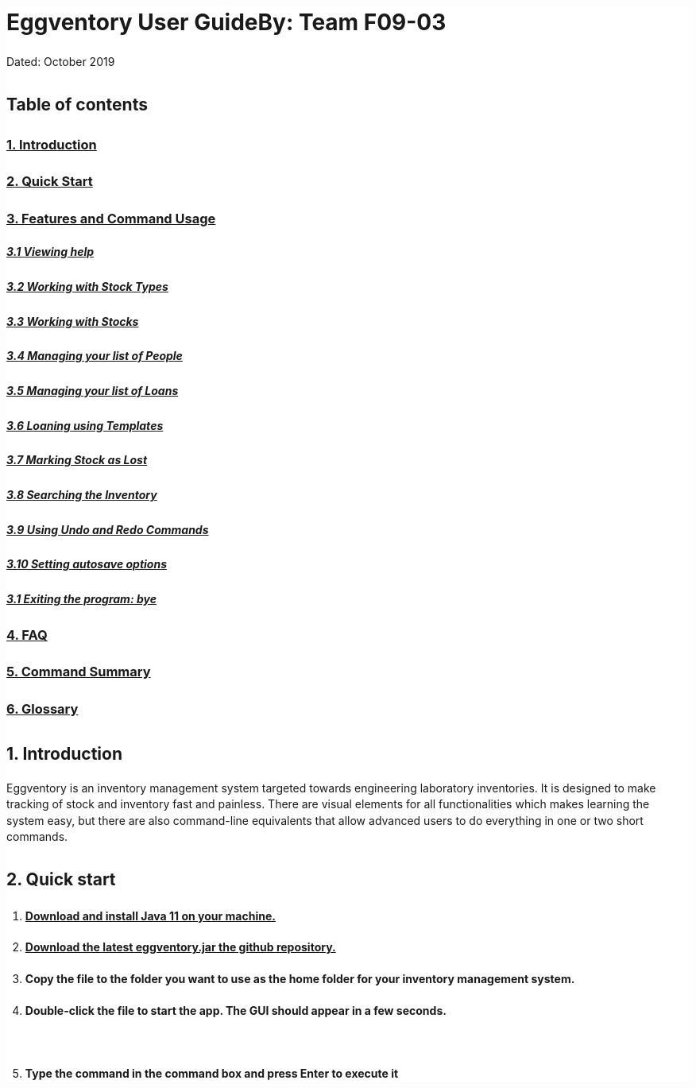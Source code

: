 <h1 id="eggventory-user-guideby-team-f09-03">Eggventory User GuideBy: Team F09-03</h1>
<p>Dated:  October 2019</p>
<h2 id="table-of-contents">Table of contents</h2>
<h3 id="introduction-"><a href="#introduction">1. Introduction </a></h3>
<h3 id="quick-start-"><a href="#quick-start">2. Quick Start </a></h3>
<h3 id="features-and-command-usage-"><a href="#features-and-command-usage">3. Features and Command Usage </a></h3>
<h5 id="viewing-help-"><a href="#viewing-help-help">3.1 Viewing help </a></h5>
<h5 id="working-with-stock-types-"><a href="#working-with-stock-types">3.2 Working with Stock Types </a></h5>
<h5 id="working-with-stocks-"><a href="#working-with-stocks">3.3 Working with Stocks </a></h5>
<h5 id="managing-your-list-of-people-"><a href="#managing-your-list-of-people">3.4 Managing your list of People </a></h5>
<h5 id="managing-your-list-of-loans-"><a href="#managing-your-list-of-loans">3.5 Managing your list of Loans </a></h5>
<h5 id="loaning-using-templates"><a href="#loaning-using-templates-coming-in-v1.4">3.6 Loaning using Templates</a></h5>
<h5 id="marking-stock-as-lost-"><a href="#marking-stock-as-lost-coming-in-v2.0">3.7 Marking Stock as Lost </a></h5>
<h5 id="searching-the-inventory-"><a href="#searching-the-inventory">3.8 Searching the Inventory </a></h5>
<h5 id="using-undo-and-redo-commands-"><a href="#using-undo-and-redo-commands-coming-in-v2.0">3.9 Using Undo and Redo Commands </a></h5>
<h5 id="setting-autosave-options-"><a href="#setting-autosave-options-coming-in-v2.0">3.10 Setting autosave options </a></h5>
<h5 id="exiting-the-program-bye-"><a href="#exiting-the-program-bye">3.1 Exiting the program: bye </a></h5>
<h3 id="faq-"><a href="#faq">4. FAQ </a></h3>
<h3 id="command-summary-"><a href="#command-summary">5. Command Summary </a></h3>
<h3 id="glossary-"><a href="#glossary">6. Glossary </a></h3>
<h2 id="introduction">1. Introduction</h2>
<p>Eggventory is an inventory management system targeted towards engineering laboratory inventories. It is designed to make tracking of stock and inventory fast and painless. There are visual elements for all functionalities which makes learning the system easy, but there are also command-line equivalents that allow advanced users to do everything in one or two short commands.</p>
<h2 id="quick-start">2. Quick start</h2>
<ol>
<li>
<h4 id="download-and-install-java-11-on-your-machine.-"><a href="https://www.oracle.com/technetwork/java/javase/downloads/jdk11-downloads-5066655.html">Download and install Java 11 on your machine. </a></h4>
</li>
<li>
<h4 id="download-the-latest-eggventory.jar-the-github-repository.-"><a href="https://github.com/AY1920S1-CS2113T-F09-3/main">Download the latest eggventory.jar the github repository. </a></h4>
</li>
<li>
<h4 id="copy-the-file-to-the-folder-you-want-to-use-as-the-home-folder-for-your-inventory-management-system.">Copy the file to the folder you want to use as the home folder for your inventory management system.</h4>
</li>
<li>
<h4 id="double-click-the-file-to-start-the-app.-the-gui-should-appear-in-a-few-seconds.">Double-click the file to start the app. The GUI should appear in a few seconds.</h4>
</li>
</ol>
<p><img src="https://lh5.googleusercontent.com/DWHPvJrc_raO8tYd-py_9o2lMkOgM5YOnqhsxf33k6wg5NVkZglD7pJeWqfwSz8WYUOradsvqAqY3zNDr5Pnq9Lk2X8_9MwV3kBeBf0dFhyZX7I7_AZYNfmNfa1IFQ" alt=""></p>
<ol start="5">
<li>
<h4 id="type-the-command-in-the-command-box-and-press-enter-to-execute-it">Type the command in the command box and press Enter to execute it</h4>
</li>
</ol>